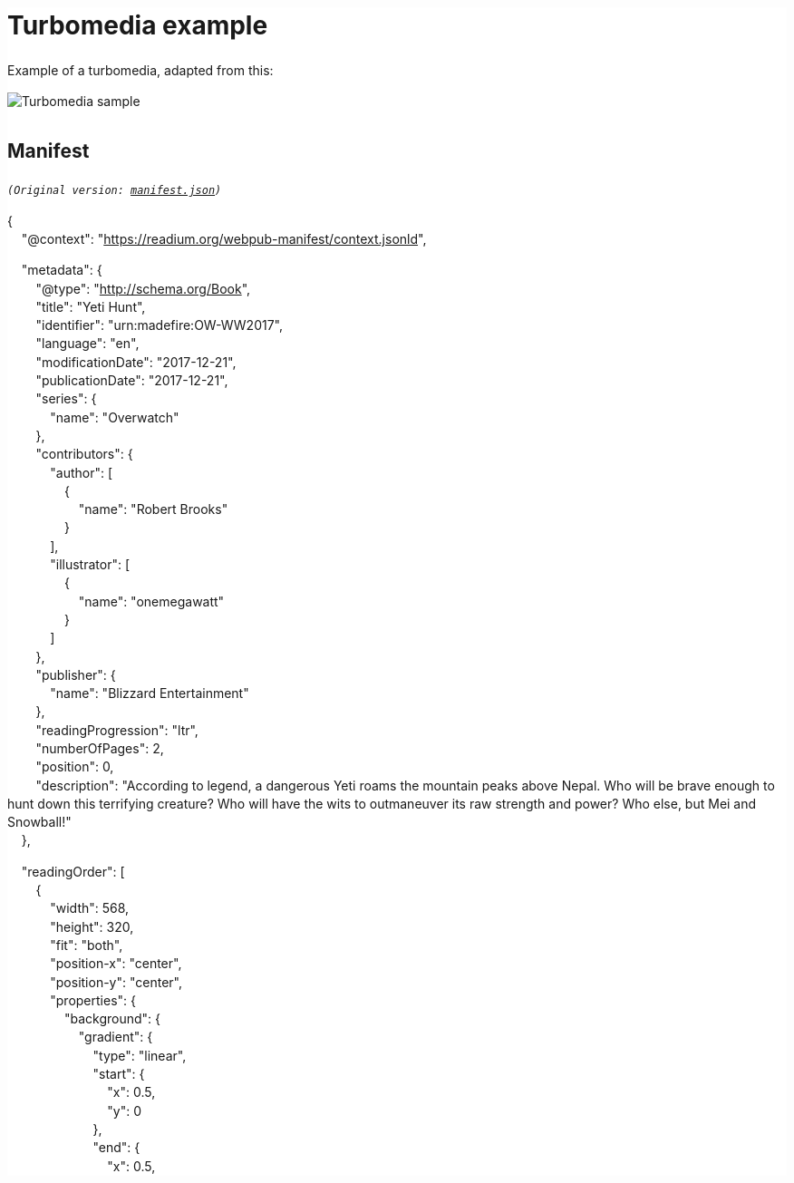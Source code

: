 # Turbomedia example

Example of a turbomedia, adapted from this:  
  
![Turbomedia sample](../../Overwatch.gif "Turbomedia sample")


## Manifest

*`(Original version: `[`manifest.json`](manifest.json)`)`*

{  
    "@context": "https://readium.org/webpub-manifest/context.jsonld",  
  
    "metadata": {  
        "@type": "http://schema.org/Book",  
        "title": "Yeti Hunt",  
        "identifier": "urn:madefire:OW-WW2017",  
        "language": "en",  
        "modificationDate": "2017-12-21",  
        "publicationDate": "2017-12-21",  
        "series": {  
            "name": "Overwatch"  
        },  
        "contributors": {  
            "author": [  
                {  
                    "name": "Robert Brooks"  
                }  
            ],  
            "illustrator": [  
                {  
                    "name": "onemegawatt"  
                }  
            ]  
        },  
        "publisher": {  
            "name": "Blizzard Entertainment"  
        },  
        "readingProgression": "ltr",  
        "numberOfPages": 2,  
        "position": 0,  
        "description": "According to legend, a dangerous Yeti roams the mountain peaks above Nepal. Who will be brave enough to hunt down this terrifying creature? Who will have the wits to outmaneuver its raw strength and power? Who else, but Mei and Snowball!"  
    },  
  
    "readingOrder": [  
        {  
            "width": 568,  
            "height": 320,  
            "fit": "both",  
            "position-x": "center",  
            "position-y": "center",  
            "properties": {  
                "background": {  
                    "gradient": {  
                        "type": "linear",  
                        "start": {  
                            "x": 0.5,  
                            "y": 0  
                        },  
                        "end": {  
                            "x": 0.5,  